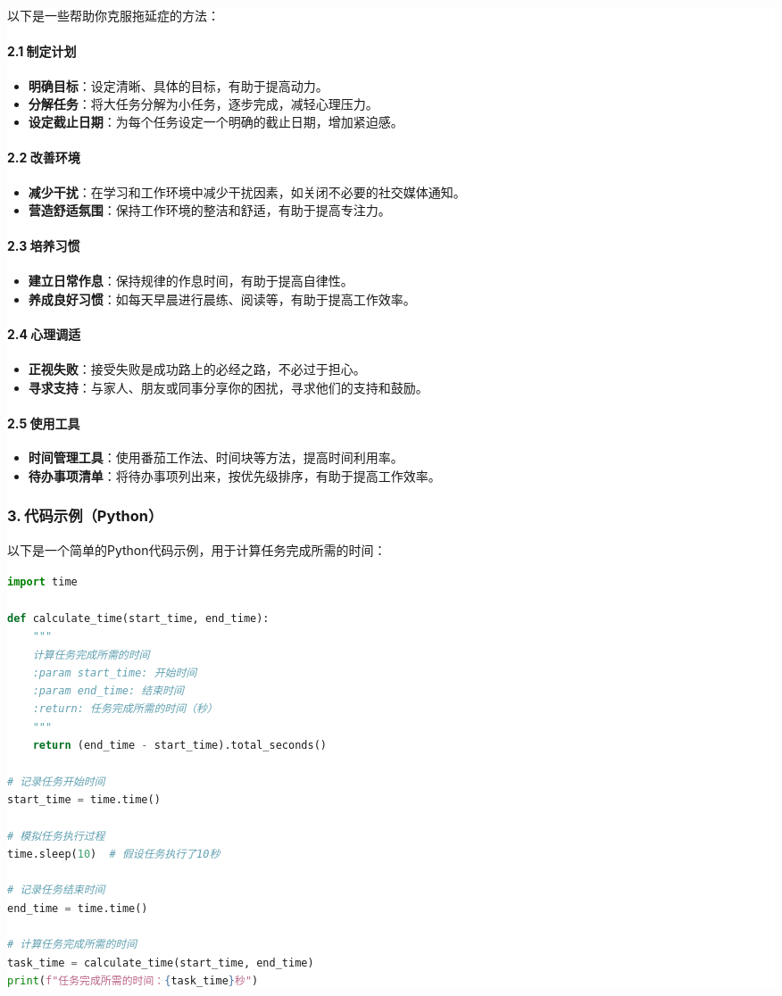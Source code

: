 以下是一些帮助你克服拖延症的方法：

#### 2.1 制定计划

- **明确目标**：设定清晰、具体的目标，有助于提高动力。
- **分解任务**：将大任务分解为小任务，逐步完成，减轻心理压力。
- **设定截止日期**：为每个任务设定一个明确的截止日期，增加紧迫感。

#### 2.2 改善环境

- **减少干扰**：在学习和工作环境中减少干扰因素，如关闭不必要的社交媒体通知。
- **营造舒适氛围**：保持工作环境的整洁和舒适，有助于提高专注力。

#### 2.3 培养习惯

- **建立日常作息**：保持规律的作息时间，有助于提高自律性。
- **养成良好习惯**：如每天早晨进行晨练、阅读等，有助于提高工作效率。

#### 2.4 心理调适

- **正视失败**：接受失败是成功路上的必经之路，不必过于担心。
- **寻求支持**：与家人、朋友或同事分享你的困扰，寻求他们的支持和鼓励。

#### 2.5 使用工具

- **时间管理工具**：使用番茄工作法、时间块等方法，提高时间利用率。
- **待办事项清单**：将待办事项列出来，按优先级排序，有助于提高工作效率。

### 3. 代码示例（Python）

以下是一个简单的Python代码示例，用于计算任务完成所需的时间：

```python
import time

def calculate_time(start_time, end_time):
    """
    计算任务完成所需的时间
    :param start_time: 开始时间
    :param end_time: 结束时间
    :return: 任务完成所需的时间（秒）
    """
    return (end_time - start_time).total_seconds()

# 记录任务开始时间
start_time = time.time()

# 模拟任务执行过程
time.sleep(10)  # 假设任务执行了10秒

# 记录任务结束时间
end_time = time.time()

# 计算任务完成所需的时间
task_time = calculate_time(start_time, end_time)
print(f"任务完成所需的时间：{task_time}秒")
```
